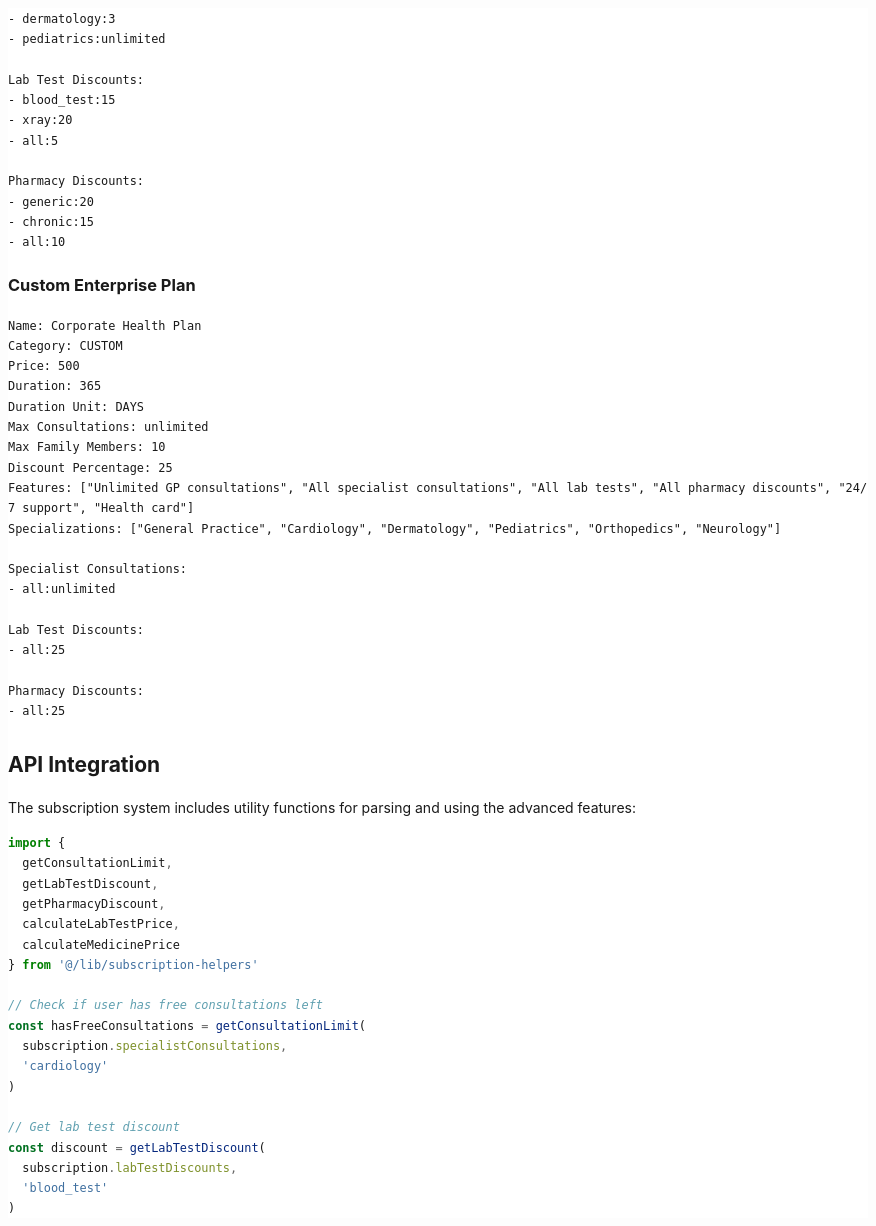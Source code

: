 ```
- dermatology:3
- pediatrics:unlimited

Lab Test Discounts:
- blood_test:15
- xray:20
- all:5

Pharmacy Discounts:
- generic:20
- chronic:15
- all:10
```

### Custom Enterprise Plan
```
Name: Corporate Health Plan
Category: CUSTOM
Price: 500
Duration: 365
Duration Unit: DAYS
Max Consultations: unlimited
Max Family Members: 10
Discount Percentage: 25
Features: ["Unlimited GP consultations", "All specialist consultations", "All lab tests", "All pharmacy discounts", "24/7 support", "Health card"]
Specializations: ["General Practice", "Cardiology", "Dermatology", "Pediatrics", "Orthopedics", "Neurology"]

Specialist Consultations:
- all:unlimited

Lab Test Discounts:
- all:25

Pharmacy Discounts:
- all:25
```

## API Integration

The subscription system includes utility functions for parsing and using the advanced features:

```typescript
import { 
  getConsultationLimit, 
  getLabTestDiscount, 
  getPharmacyDiscount,
  calculateLabTestPrice,
  calculateMedicinePrice
} from '@/lib/subscription-helpers'

// Check if user has free consultations left
const hasFreeConsultations = getConsultationLimit(
  subscription.specialistConsultations,
  'cardiology'
)

// Get lab test discount
const discount = getLabTestDiscount(
  subscription.labTestDiscounts,
  'blood_test'
)

```
